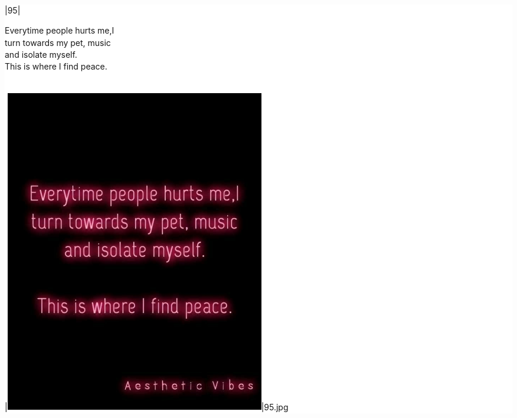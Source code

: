 |95|<p>Everytime people hurts me,I<br>turn towards my pet, music<br>and isolate myself.<br>This is where I find peace.<br><br></p>|<img src="aesthetic_o_vibes\95.jpg" width="50%" height="auto">|95.jpg